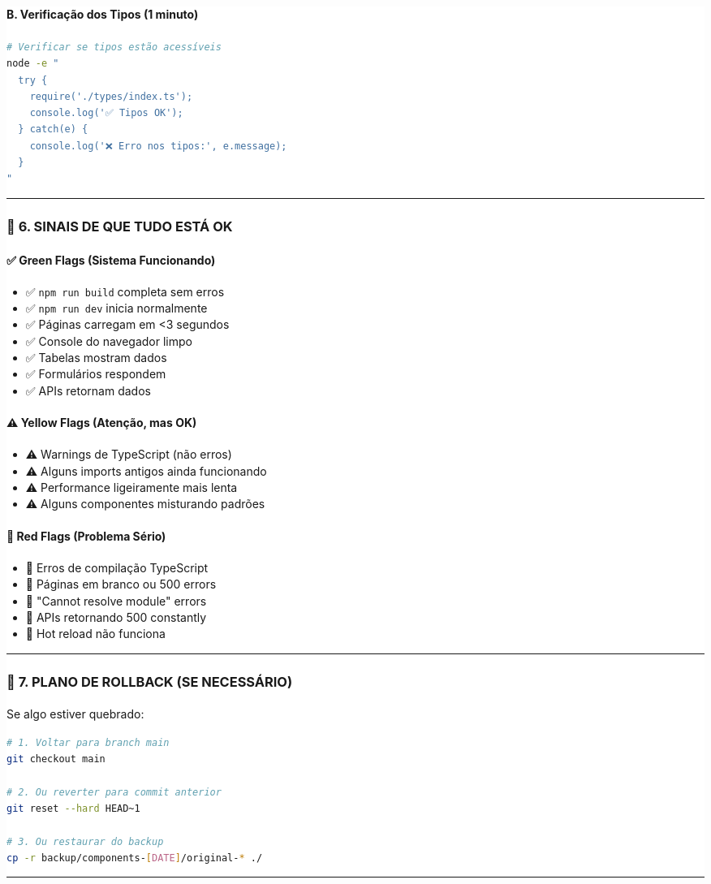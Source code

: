 #### **B. Verificação dos Tipos (1 minuto)**
```bash
# Verificar se tipos estão acessíveis
node -e "
  try {
    require('./types/index.ts');
    console.log('✅ Tipos OK');
  } catch(e) {
    console.log('❌ Erro nos tipos:', e.message);
  }
"
```

---

### 🎯 **6. SINAIS DE QUE TUDO ESTÁ OK**

#### **✅ Green Flags (Sistema Funcionando)**
- ✅ `npm run build` completa sem erros
- ✅ `npm run dev` inicia normalmente
- ✅ Páginas carregam em <3 segundos
- ✅ Console do navegador limpo
- ✅ Tabelas mostram dados
- ✅ Formulários respondem
- ✅ APIs retornam dados

#### **⚠️ Yellow Flags (Atenção, mas OK)**
- ⚠️ Warnings de TypeScript (não erros)
- ⚠️ Alguns imports antigos ainda funcionando
- ⚠️ Performance ligeiramente mais lenta
- ⚠️ Alguns componentes misturando padrões

#### **🚨 Red Flags (Problema Sério)**
- 🚨 Erros de compilação TypeScript
- 🚨 Páginas em branco ou 500 errors
- 🚨 "Cannot resolve module" errors
- 🚨 APIs retornando 500 constantly
- 🚨 Hot reload não funciona

---

### 🔄 **7. PLANO DE ROLLBACK (SE NECESSÁRIO)**

Se algo estiver quebrado:

```bash
# 1. Voltar para branch main
git checkout main

# 2. Ou reverter para commit anterior
git reset --hard HEAD~1

# 3. Ou restaurar do backup
cp -r backup/components-[DATE]/original-* ./
```

---